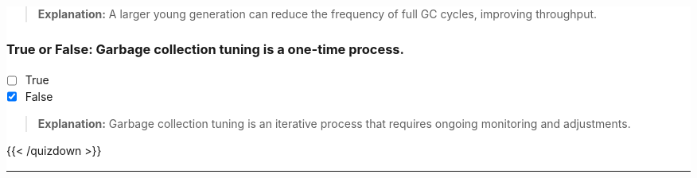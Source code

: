 > **Explanation:** A larger young generation can reduce the frequency of full GC cycles, improving throughput.

### True or False: Garbage collection tuning is a one-time process.

- [ ] True
- [x] False

> **Explanation:** Garbage collection tuning is an iterative process that requires ongoing monitoring and adjustments.

{{< /quizdown >}}

---

